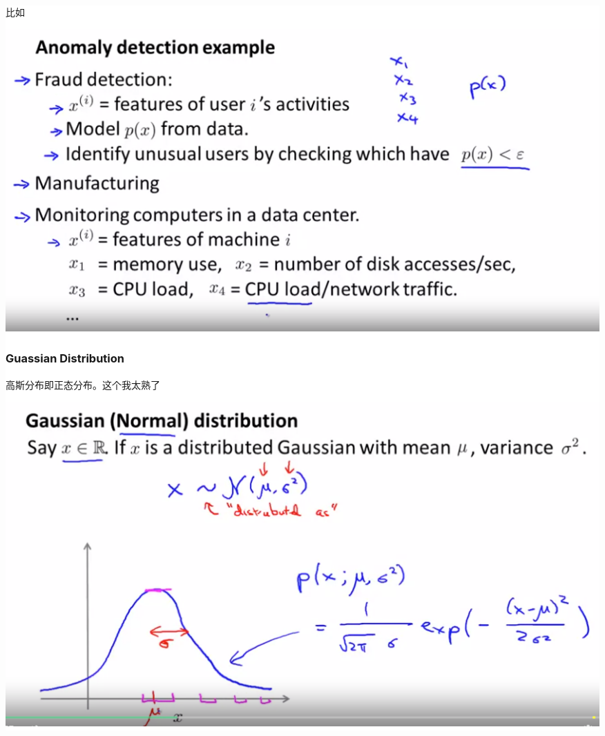 比如

![1580284286666](机器学习3.assets/1580284286666.png)



### Guassian Distribution

高斯分布即正态分布。这个我太熟了



![1580284859023](机器学习3.assets/1580284859023.png)	
